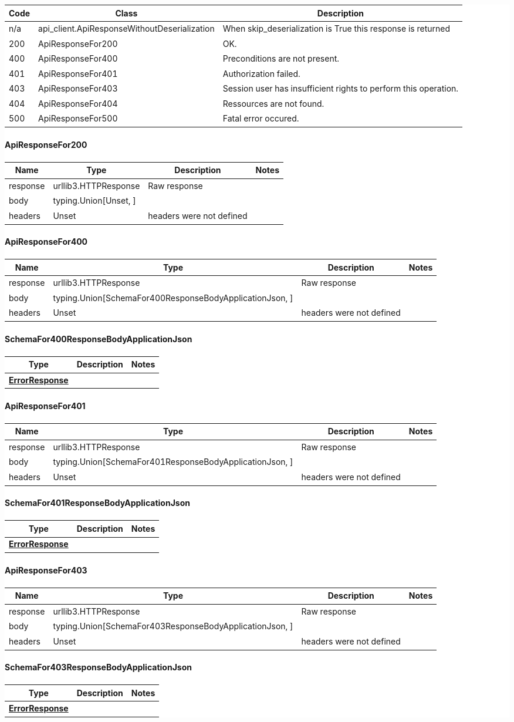 Code | Class | Description
------------- | ------------- | -------------
n/a | api_client.ApiResponseWithoutDeserialization | When skip_deserialization is True this response is returned
200 | ApiResponseFor200 | OK.
400 | ApiResponseFor400 | Preconditions are not present.
401 | ApiResponseFor401 | Authorization failed.
403 | ApiResponseFor403 | Session user has insufficient rights to perform this operation.
404 | ApiResponseFor404 | Ressources are not found.
500 | ApiResponseFor500 | Fatal error occured.

#### ApiResponseFor200
Name | Type | Description  | Notes
------------- | ------------- | ------------- | -------------
response | urllib3.HTTPResponse | Raw response |
body | typing.Union[Unset, ] |  |
headers | Unset | headers were not defined |

#### ApiResponseFor400
Name | Type | Description  | Notes
------------- | ------------- | ------------- | -------------
response | urllib3.HTTPResponse | Raw response |
body | typing.Union[SchemaFor400ResponseBodyApplicationJson, ] |  |
headers | Unset | headers were not defined |

#### SchemaFor400ResponseBodyApplicationJson
Type | Description  | Notes
------------- | ------------- | -------------
[**ErrorResponse**](ErrorResponse.md) |  | 


#### ApiResponseFor401
Name | Type | Description  | Notes
------------- | ------------- | ------------- | -------------
response | urllib3.HTTPResponse | Raw response |
body | typing.Union[SchemaFor401ResponseBodyApplicationJson, ] |  |
headers | Unset | headers were not defined |

#### SchemaFor401ResponseBodyApplicationJson
Type | Description  | Notes
------------- | ------------- | -------------
[**ErrorResponse**](ErrorResponse.md) |  | 


#### ApiResponseFor403
Name | Type | Description  | Notes
------------- | ------------- | ------------- | -------------
response | urllib3.HTTPResponse | Raw response |
body | typing.Union[SchemaFor403ResponseBodyApplicationJson, ] |  |
headers | Unset | headers were not defined |

#### SchemaFor403ResponseBodyApplicationJson
Type | Description  | Notes
------------- | ------------- | -------------
[**ErrorResponse**](ErrorResponse.md) |  | 
